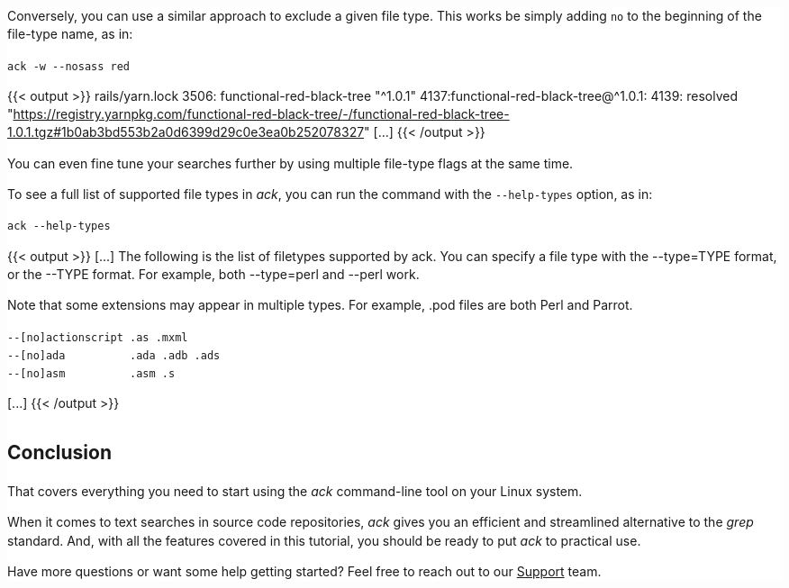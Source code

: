 Conversely, you can use a similar approach to exclude a given file type. This works be simply adding `no` to the beginning of the file-type name, as in:

    ack -w --nosass red

{{< output >}}
rails/yarn.lock
3506:    functional-red-black-tree "^1.0.1"
4137:functional-red-black-tree@^1.0.1:
4139:  resolved "https://registry.yarnpkg.com/functional-red-black-tree/-/functional-red-black-tree-1.0.1.tgz#1b0ab3bd553b2a0d6399d29c0e3ea0b252078327"
[...]
{{< /output >}}

You can even fine tune your searches further by using multiple file-type flags at the same time.

To see a full list of supported file types in *ack*, you can run the command with the `--help-types` option, as in:

    ack --help-types

{{< output >}}
[...]
The following is the list of filetypes supported by ack.  You can
specify a file type with the --type=TYPE format, or the --TYPE
format.  For example, both --type=perl and --perl work.

Note that some extensions may appear in multiple types.  For example,
.pod files are both Perl and Parrot.

    --[no]actionscript .as .mxml
    --[no]ada          .ada .adb .ads
    --[no]asm          .asm .s
[...]
{{< /output >}}

## Conclusion

That covers everything you need to start using the *ack* command-line tool on your Linux system.

When it comes to text searches in source code repositories, *ack* gives you an efficient and streamlined alternative to the *grep* standard. And, with all the features covered in this tutorial, you should be ready to put *ack* to practical use.

Have more questions or want some help getting started? Feel free to reach out to our [Support](https://www.linode.com/support/) team.
